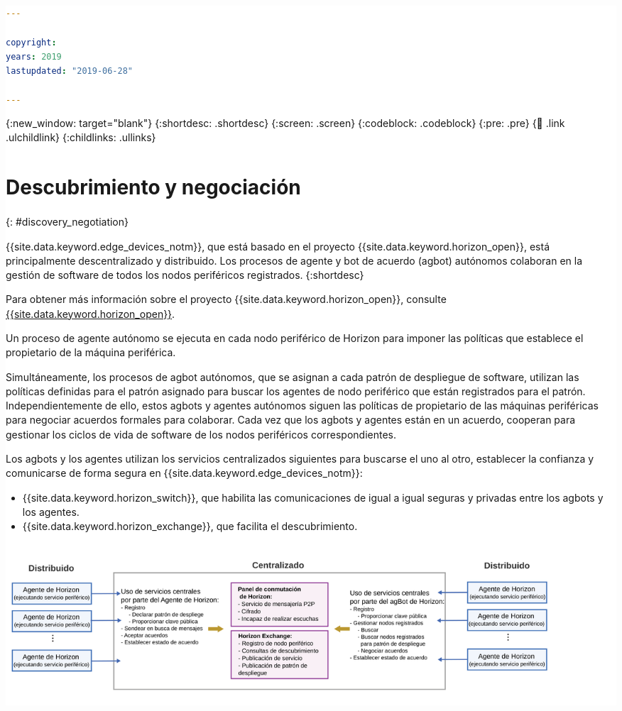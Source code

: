 ```yaml
---

copyright:
years: 2019
lastupdated: "2019-06-28"

---
```


{:new_window: target="blank"}
{:shortdesc: .shortdesc}
{:screen: .screen}
{:codeblock: .codeblock}
{:pre: .pre}
{:child: .link .ulchildlink}
{:childlinks: .ullinks}

# Descubrimiento y negociación
{: #discovery_negotiation}

{{site.data.keyword.edge_devices_notm}}, que está basado en el proyecto {{site.data.keyword.horizon_open}}, está principalmente descentralizado y distribuido. Los procesos de agente y bot de acuerdo (agbot) autónomos colaboran en la gestión de software de todos los nodos periféricos registrados.
{:shortdesc}

Para obtener más información sobre el proyecto {{site.data.keyword.horizon_open}}, consulte [{{site.data.keyword.horizon_open}}](https://github.com/open-horizon/).

Un proceso de agente autónomo se ejecuta en cada nodo periférico de Horizon para imponer las políticas que establece el propietario de la máquina periférica.

Simultáneamente, los procesos de agbot autónomos, que se asignan a cada patrón de despliegue de software, utilizan las políticas definidas para el patrón asignado para buscar los agentes de nodo periférico que están registrados para el patrón. Independientemente de ello, estos agbots y agentes autónomos siguen las políticas de propietario de las máquinas periféricas para negociar acuerdos formales para colaborar. Cada vez que los agbots y agentes están en un acuerdo, cooperan para gestionar los ciclos de vida de software de los nodos periféricos correspondientes.

Los agbots y los agentes utilizan los servicios centralizados siguientes para buscarse el uno al otro, establecer la confianza y comunicarse de forma segura en {{site.data.keyword.edge_devices_notm}}:

* {{site.data.keyword.horizon_switch}}, que habilita las comunicaciones de igual a igual seguras y privadas entre los agbots y los agentes.
* {{site.data.keyword.horizon_exchange}}, que facilita el descubrimiento.

<img src="../../images/edge/distributed.svg" width="90%" alt="Servicios centralizados y descentralizados">
